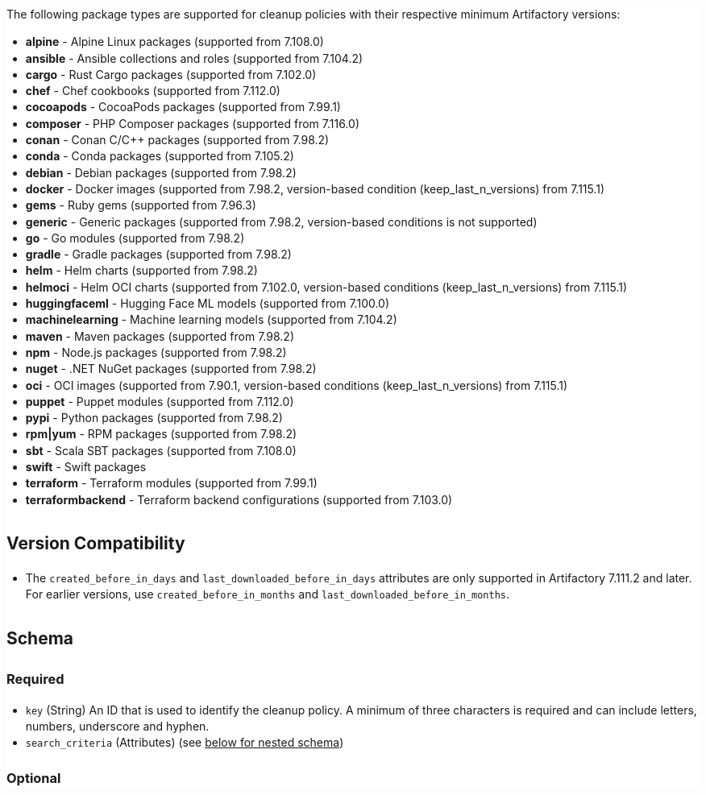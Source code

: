 The following package types are supported for cleanup policies with their respective minimum Artifactory versions:

- **alpine** - Alpine Linux packages (supported from 7.108.0)
- **ansible** - Ansible collections and roles (supported from 7.104.2)
- **cargo** - Rust Cargo packages (supported from 7.102.0)
- **chef** - Chef cookbooks (supported from 7.112.0)
- **cocoapods** - CocoaPods packages (supported from 7.99.1)
- **composer** - PHP Composer packages (supported from 7.116.0)
- **conan** - Conan C/C++ packages (supported from 7.98.2)
- **conda** - Conda packages (supported from 7.105.2)
- **debian** - Debian packages (supported from 7.98.2)
- **docker** - Docker images (supported from 7.98.2, version-based condition (keep_last_n_versions) from 7.115.1)
- **gems** - Ruby gems (supported from 7.96.3)
- **generic** - Generic packages (supported from 7.98.2, version-based conditions is not supported)
- **go** - Go modules (supported from 7.98.2)
- **gradle** - Gradle packages (supported from 7.98.2)
- **helm** - Helm charts (supported from 7.98.2)
- **helmoci** - Helm OCI charts (supported from 7.102.0, version-based conditions (keep_last_n_versions) from 7.115.1)
- **huggingfaceml** - Hugging Face ML models (supported from 7.100.0)
- **machinelearning** - Machine learning models (supported from 7.104.2)
- **maven** - Maven packages (supported from 7.98.2)
- **npm** - Node.js packages (supported from 7.98.2)
- **nuget** - .NET NuGet packages (supported from 7.98.2)
- **oci** - OCI images (supported from 7.90.1, version-based conditions (keep_last_n_versions) from 7.115.1)
- **puppet** - Puppet modules (supported from 7.112.0)
- **pypi** - Python packages (supported from 7.98.2)
- **rpm|yum** - RPM packages (supported from 7.98.2)
- **sbt** - Scala SBT packages (supported from 7.108.0)
- **swift** - Swift packages
- **terraform** - Terraform modules (supported from 7.99.1)
- **terraformbackend** - Terraform backend configurations (supported from 7.103.0)

## Version Compatibility

- The `created_before_in_days` and `last_downloaded_before_in_days` attributes are only supported in Artifactory 7.111.2 and later. For earlier versions, use `created_before_in_months` and `last_downloaded_before_in_months`.


## Schema

### Required

- `key` (String) An ID that is used to identify the cleanup policy. A minimum of three characters is required and can include letters, numbers, underscore and hyphen.
- `search_criteria` (Attributes) (see [below for nested schema](#nestedatt--search_criteria))

### Optional
